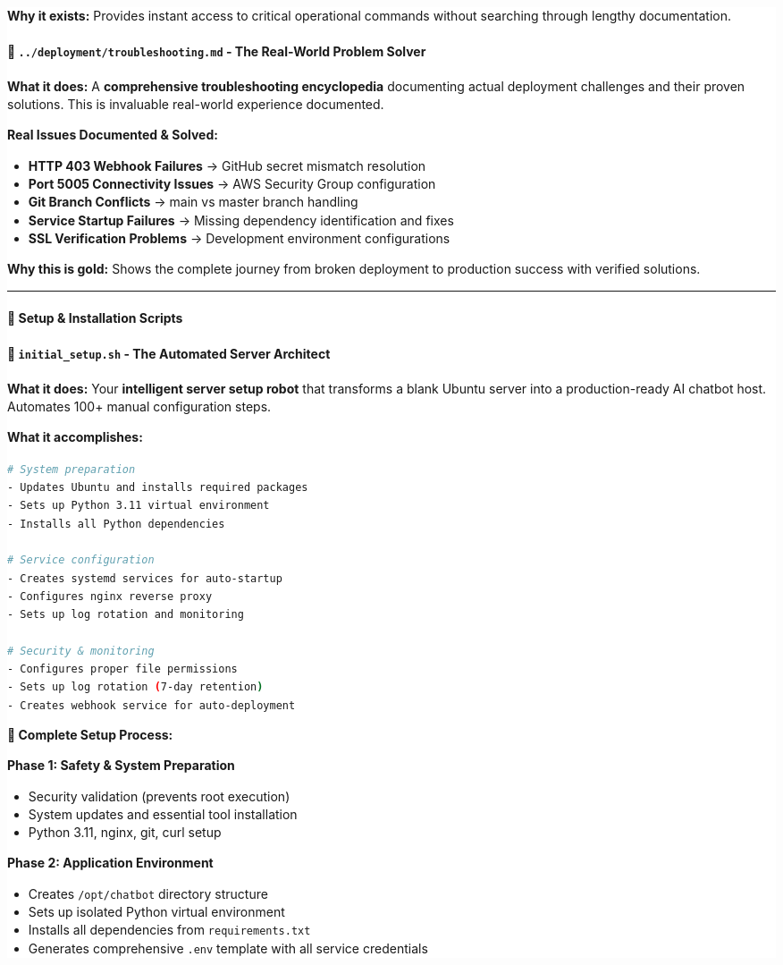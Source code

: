 **Why it exists:** Provides instant access to critical operational commands without searching through lengthy documentation.

#### **📄 `../deployment/troubleshooting.md` - The Real-World Problem Solver**
**What it does:** A **comprehensive troubleshooting encyclopedia** documenting actual deployment challenges and their proven solutions. This is invaluable real-world experience documented.

**Real Issues Documented & Solved:**
- **HTTP 403 Webhook Failures** → GitHub secret mismatch resolution
- **Port 5005 Connectivity Issues** → AWS Security Group configuration
- **Git Branch Conflicts** → main vs master branch handling
- **Service Startup Failures** → Missing dependency identification and fixes
- **SSL Verification Problems** → Development environment configurations

**Why this is gold:** Shows the complete journey from broken deployment to production success with verified solutions.

---

#### **🔧 Setup & Installation Scripts**

#### **📄 `initial_setup.sh` - The Automated Server Architect**
**What it does:** Your **intelligent server setup robot** that transforms a blank Ubuntu server into a production-ready AI chatbot host. Automates 100+ manual configuration steps.

**What it accomplishes:**
```bash
# System preparation
- Updates Ubuntu and installs required packages
- Sets up Python 3.11 virtual environment
- Installs all Python dependencies

# Service configuration  
- Creates systemd services for auto-startup
- Configures nginx reverse proxy
- Sets up log rotation and monitoring

# Security & monitoring
- Configures proper file permissions
- Sets up log rotation (7-day retention)
- Creates webhook service for auto-deployment
```

**🎯 Complete Setup Process:**

**Phase 1: Safety & System Preparation**
- Security validation (prevents root execution)
- System updates and essential tool installation  
- Python 3.11, nginx, git, curl setup

**Phase 2: Application Environment**
- Creates `/opt/chatbot` directory structure
- Sets up isolated Python virtual environment
- Installs all dependencies from `requirements.txt`
- Generates comprehensive `.env` template with all service credentials
